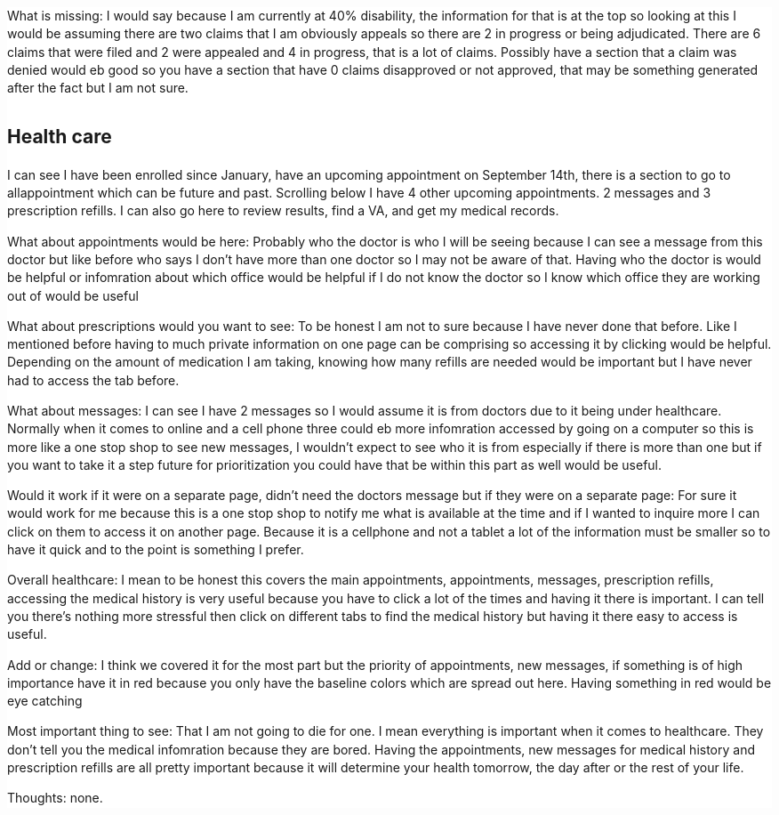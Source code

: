 What is missing: I would say because I am currently at 40% disability, the information for that is at the top so looking at this I would be assuming there are two claims that I am obviously appeals so there are 2 in progress or being adjudicated. There are 6 claims that were filed and 2 were appealed and 4 in progress, that is a lot of claims. Possibly have a section that a claim was denied would eb good so you have a section that have 0 claims disapproved or not approved, that may be something generated after the fact but I am not sure.

## Health care

I can see I have been enrolled since January, have an upcoming appointment on September 14th, there is a section to go to allappointment which can be future and past. Scrolling below I have 4 other upcoming appointments. 2 messages and 3 prescription refills. I can also go here to review results, find a VA, and get my medical records.

What about appointments would be here: Probably who the doctor is who I will be seeing because I can see a message from this doctor but like before who says I don’t have more than one doctor so I may not be aware of that. Having who the doctor is would be helpful or infomration about which office would be helpful if I do not know the doctor so I know which office they are working out of would be useful

What about prescriptions would you want to see: To be honest I am not to sure because I have never done that before. Like I mentioned before having to much private information on one page can be comprising so accessing it by clicking would be helpful. Depending on the amount of medication I am taking, knowing how many refills are needed would be important but I have never had to access the tab before. 

What about messages: I can see I have 2 messages so I would assume it is from doctors due to it being under healthcare. Normally when it comes to online and a cell phone three could eb more infomration accessed by going on a computer so this is more like a one stop shop to see new messages, I wouldn’t expect to see who it is from especially if there is more than one but if you want to take it a step future for prioritization you could have that be within this part as well would be
useful.

Would it work if it were on a separate page, didn’t need the doctors
message but if they were on a separate page: For sure it would work for me because this is a one stop shop to notify me what is available at the time and if I wanted to inquire more I can click on them to access it on another page. Because it is a cellphone and not a tablet a lot of the information must be smaller so to have it quick and to the point is something I prefer.

Overall healthcare: I mean to be honest this covers the main appointments, appointments, messages, prescription refills, accessing the medical history is very useful because you have to click a lot of the times and having it there is important. I can tell you there’s nothing more stressful then click on different tabs to find the medical history but having it there easy to access is useful.

Add or change: I think we covered it for the most part but the priority of appointments, new messages, if something is of high importance have it in red because you only have the baseline colors which are spread out here. Having something in red would be eye catching

Most important thing to see: That I am not going to die for one. I mean everything is important when it comes to healthcare. They don’t tell you the medical infomration because they are bored. Having the appointments, new messages for medical history and prescription refills are all pretty important because it will determine your health tomorrow, the day after or the rest of your life.

Thoughts: none.
